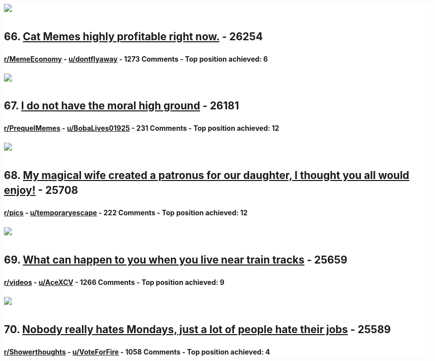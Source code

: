 <a href="https://i.redd.it/6qnn95gfx5z11.jpg"><img src="https://a.thumbs.redditmedia.com/Sqv2kd4FHfziczopX-gtY32rdXkDe-04pRbDKwftFA0.jpg"></img></a>

## 66. [Cat Memes highly profitable right now.](http://reddit.com/r/MemeEconomy/comments/9y647k/cat_memes_highly_profitable_right_now/) - 26254
#### [r/MemeEconomy](http://reddit.com/r/MemeEconomy) - [u/dontflyaway](http://reddit.com/u/dontflyaway) - 1273 Comments - Top position achieved: 6

<a href="https://i.imgur.com/tXDCvIw.jpg"><img src="https://a.thumbs.redditmedia.com/bkBtycNg7uRWkBP7YW9sYm7eoi2tOIXvCpSKlLHsDu8.jpg"></img></a>

## 67. [I do not have the moral high ground](http://reddit.com/r/PrequelMemes/comments/9y6kzo/i_do_not_have_the_moral_high_ground/) - 26181
#### [r/PrequelMemes](http://reddit.com/r/PrequelMemes) - [u/BobaLives01925](http://reddit.com/u/BobaLives01925) - 231 Comments - Top position achieved: 12

<a href="https://i.redd.it/10aw6wt5t3z11.png"><img src="https://b.thumbs.redditmedia.com/xpj7Iake-9WCwKeARlrBsjJMP3c0sOBu-F1psipBoMg.jpg"></img></a>

## 68. [My magical wife created a patronus for our daughter, I thought you all would enjoy!](http://reddit.com/r/pics/comments/9y7sc6/my_magical_wife_created_a_patronus_for_our/) - 25708
#### [r/pics](http://reddit.com/r/pics) - [u/temporaryescape](http://reddit.com/u/temporaryescape) - 222 Comments - Top position achieved: 12

<a href="https://i.redd.it/8nepvyi0j4z11.jpg"><img src="https://a.thumbs.redditmedia.com/yvRxU7kSxk1WevEJAzelxphDqwBSTjwt4yVMXNMdop8.jpg"></img></a>

## 69. [What can happen to you when you live near train tracks](http://reddit.com/r/videos/comments/9y6eac/what_can_happen_to_you_when_you_live_near_train/) - 25659
#### [r/videos](http://reddit.com/r/videos) - [u/AceXCV](http://reddit.com/u/AceXCV) - 1266 Comments - Top position achieved: 9

<a href="https://youtu.be/lFJyB7vZrQo"><img src="https://b.thumbs.redditmedia.com/acDc9ouJyxlzt80cM5OiAmBHTiFaw3iiHNM4bfYp7ns.jpg"></img></a>

## 70. [Nobody really hates Mondays, just a lot of people hate their jobs](http://reddit.com/r/Showerthoughts/comments/9ya2zy/nobody_really_hates_mondays_just_a_lot_of_people/) - 25589
#### [r/Showerthoughts](http://reddit.com/r/Showerthoughts) - [u/VoteForFire](http://reddit.com/u/VoteForFire) - 1058 Comments - Top position achieved: 4
